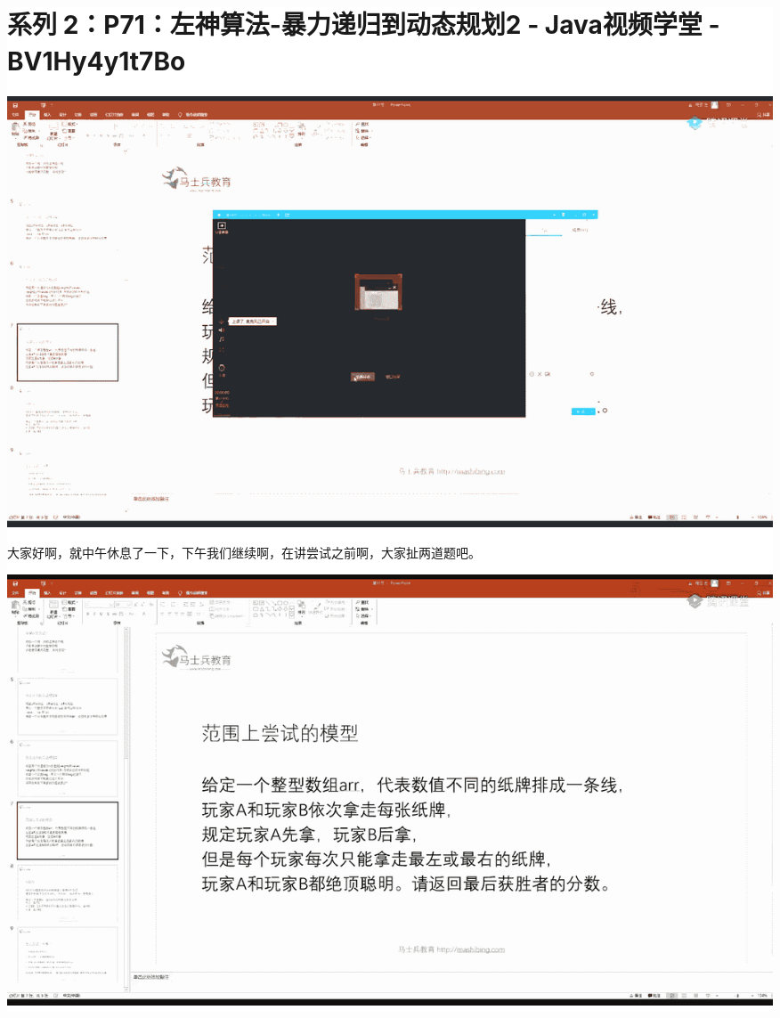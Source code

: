 # 系列 2：P71：左神算法-暴力递归到动态规划2 - Java视频学堂 - BV1Hy4y1t7Bo

![](img/2de398bedff4755e1fd2a265f3014bec_0.png)

大家好啊，就中午休息了一下，下午我们继续啊，在讲尝试之前啊，大家扯两道题吧。

![](img/2de398bedff4755e1fd2a265f3014bec_2.png)
